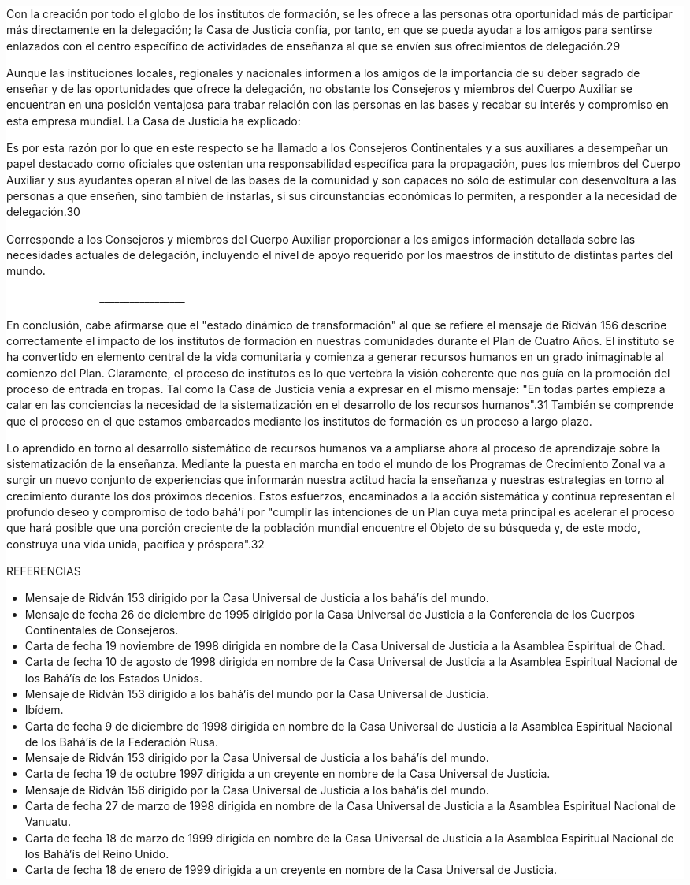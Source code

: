 Con la creación por todo el globo de los institutos de formación, se les ofrece a las personas otra oportunidad más de participar más directamente en la delegación; la Casa de Justicia confía, por tanto, en que se pueda ayudar a los amigos para sentirse enlazados con el centro específico de actividades de enseñanza al que se envíen sus ofrecimientos de delegación.29  
  
Aunque las instituciones locales, regionales y nacionales informen a los amigos de la importancia de su deber sagrado de enseñar y de las oportunidades que ofrece la delegación, no obstante los Consejeros y miembros del Cuerpo Auxiliar se encuentran en una posición ventajosa para trabar relación con las personas en las bases y recabar su interés y compromiso en esta empresa mundial. La Casa de Justicia ha explicado:  
  
Es por esta razón por lo que en este respecto se ha llamado a los Consejeros Continentales y a sus auxiliares a desempeñar un papel destacado como oficiales que ostentan una responsabilidad específica para la propagación, pues los miembros del Cuerpo Auxiliar y sus ayudantes operan al nivel de las bases de la comunidad y son capaces no sólo de estimular con desenvoltura a las personas a que enseñen, sino también de instarlas, si sus circunstancias económicas lo permiten, a responder a la necesidad de delegación.30  
  
Corresponde a los Consejeros y miembros del Cuerpo Auxiliar proporcionar a los amigos información detallada sobre las necesidades actuales de delegación, incluyendo el nivel de apoyo requerido por los maestros de instituto de distintas partes del mundo.  
  
                              _________________  
  
En conclusión, cabe afirmarse que el "estado dinámico de transformación" al que se refiere el mensaje de Ridván 156 describe correctamente el impacto de los institutos de formación en nuestras comunidades durante el Plan de Cuatro Años. El instituto se ha convertido en elemento central de la vida comunitaria y comienza a generar recursos humanos en un grado inimaginable al comienzo del Plan. Claramente, el proceso de institutos es lo que vertebra la visión coherente que nos guía en la promoción del proceso de entrada en tropas. Tal como la Casa de Justicia venía a expresar en el mismo mensaje: "En todas partes empieza a calar en las conciencias la necesidad de la sistematización en el desarrollo de los recursos humanos".31 También se comprende que el proceso en el que estamos embarcados mediante los institutos de formación es un proceso a largo plazo.  
  
Lo aprendido en torno al desarrollo sistemático de recursos humanos va a ampliarse ahora al proceso de aprendizaje sobre la sistematización de la enseñanza. Mediante la puesta en marcha en todo el mundo de los Programas de Crecimiento Zonal va a surgir un nuevo conjunto de experiencias que informarán nuestra actitud hacia la enseñanza y nuestras estrategias en torno al crecimiento durante los dos próximos decenios. Estos esfuerzos, encaminados a la acción sistemática y continua representan el profundo deseo y compromiso de todo bahá'í por "cumplir las intenciones de un Plan cuya meta principal es acelerar el proceso que hará posible que una porción creciente de la población mundial encuentre el Objeto de su búsqueda y, de este modo, construya una vida unida, pacífica y próspera".32  
  
REFERENCIAS  

*   Mensaje de Ridván 153 dirigido por la Casa Universal de Justicia a los bahá’ís del mundo.
*   Mensaje de fecha 26 de diciembre de 1995 dirigido por la Casa Universal de Justicia a la Conferencia de los Cuerpos Continentales de Consejeros.
*   Carta de fecha 19 noviembre de 1998 dirigida en nombre de la Casa Universal de Justicia a la Asamblea Espiritual de Chad.
*   Carta de fecha 10 de agosto de 1998 dirigida en nombre de la Casa Universal de Justicia a la Asamblea Espiritual Nacional de los Bahá’ís de los Estados Unidos.
*   Mensaje de Ridván 153 dirigido a los bahá’ís del mundo por la Casa Universal de Justicia.
*   Ibídem.
*   Carta de fecha 9 de diciembre de 1998 dirigida en nombre de la Casa Universal de Justicia a la Asamblea Espiritual Nacional de los Bahá’ís de la Federación Rusa.
*   Mensaje de Ridván 153 dirigido por la Casa Universal de Justicia a los bahá’ís del mundo.
*   Carta de fecha 19 de octubre 1997 dirigida a un creyente en nombre de la Casa Universal de Justicia.
*   Mensaje de Ridván 156 dirigido por la Casa Universal de Justicia a los bahá’ís del mundo.
*   Carta de fecha 27 de marzo de 1998 dirigida en nombre de la Casa Universal de Justicia a la Asamblea Espiritual Nacional de Vanuatu.
*   Carta de fecha 18 de marzo de 1999 dirigida en nombre de la Casa Universal de Justicia a la Asamblea Espiritual Nacional de los Bahá’ís del Reino Unido.
*   Carta de fecha 18 de enero de 1999 dirigida a un creyente en nombre de la Casa Universal de Justicia.